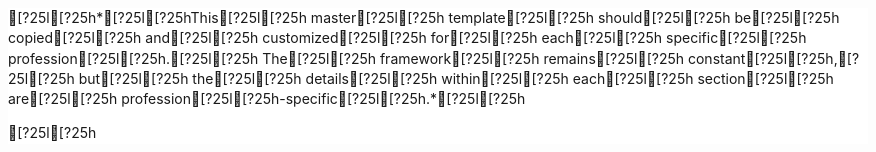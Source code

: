 [?25l[?25h*[?25l[?25hThis[?25l[?25h master[?25l[?25h template[?25l[?25h should[?25l[?25h be[?25l[?25h copied[?25l[?25h and[?25l[?25h customized[?25l[?25h for[?25l[?25h each[?25l[?25h specific[?25l[?25h profession[?25l[?25h.[?25l[?25h The[?25l[?25h framework[?25l[?25h remains[?25l[?25h constant[?25l[?25h,[?25l[?25h but[?25l[?25h the[?25l[?25h details[?25l[?25h within[?25l[?25h each[?25l[?25h section[?25l[?25h are[?25l[?25h profession[?25l[?25h-specific[?25l[?25h.*[?25l[?25h

[?25l[?25h